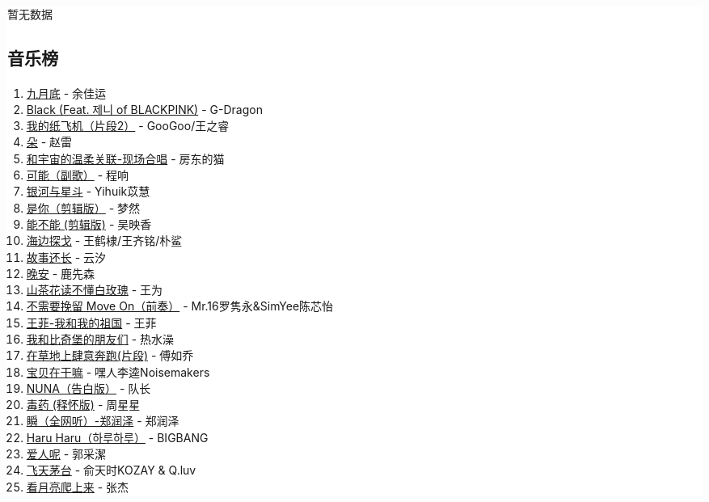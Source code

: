 暂无数据

## 音乐榜

1. [九月底](https://sf3-cdn-tos.douyinstatic.com/obj/tos-cn-ve-2774/oMfewG4PDTFhF8iz3OGQ7ABH5i6fCgnMaoCbzZ) - 余佳运
1. [Black (Feat. 제니 of BLACKPINK)](https://sf3-cdn-tos.douyinstatic.com/obj/tos-cn-ve-2774/2eb92e2debbe4fe0a552bc099aef7f28) - G-Dragon
1. [我的纸飞机（片段2）](https://sf3-cdn-tos.douyinstatic.com/obj/tos-cn-ve-2774/oM2ZrKcg2CD5AeRB2gkeXOFB1IxAGJdZPazYHf) - GooGoo/王之睿
1. [朵](https://sf6-cdn-tos.douyinstatic.com/obj/tos-cn-ve-2774/932f5bdfcd7c47b880525e92ab8a4999) - 赵雷
1. [和宇宙的温柔关联-现场合唱](https://sf3-cdn-tos.douyinstatic.com/obj/tos-cn-ve-2774/o0hONGDYQBgk0e5bqDeQOonVmncA6tC2nBwZLT) - 房东的猫
1. [可能（副歌）](https://sf6-cdn-tos.douyinstatic.com/obj/tos-cn-ve-2774/cde1731888894259b333569393c2fb51) - 程响
1. [银河与星斗](https://sf3-cdn-tos.douyinstatic.com/obj/tos-cn-ve-2774/3cc0bf5f0ef140f7b6743a631bcf3c58) - Yihuik苡慧
1. [是你（剪辑版）](https://sf6-cdn-tos.douyinstatic.com/obj/tos-cn-ve-2774/46019dae783c4c969944217fe1cfafc4) - 梦然
1. [能不能 (剪辑版)](https://sf3-cdn-tos.douyinstatic.com/obj/tos-cn-ve-2774/fc4a6c45b4a34277ba4088e1d7fdff98) - 吴映香
1. [海边探戈](https://sf6-cdn-tos.douyinstatic.com/obj/tos-cn-ve-2774/os9gE0VQCGqt6VQkZDyBBYvfSDY0QFe3vVmubn) - 王鹤棣/王齐铭/朴鲨
1. [故事还长](https://sf6-cdn-tos.douyinstatic.com/obj/tos-cn-ve-2774/30a26758c8594f0ab81ac675c33ee2c5) - 云汐
1. [晚安](https://sf6-cdn-tos.douyinstatic.com/obj/tos-cn-ve-2774/a724c5e224464218839820f4e4fd632f) - 鹿先森
1. [山茶花读不懂白玫瑰](https://sf3-cdn-tos.douyinstatic.com/obj/tos-cn-ve-2774/osfn8B7DktrRHEPJgPCfDbw7QDQEkwC16BxZg9) - 王为
1. [不需要挽留 Move On（前奏）](https://sf3-cdn-tos.douyinstatic.com/obj/tos-cn-ve-2774/ooCBhgCCkF4nExzQL9WZSUbitfA8IsDkgQIYhe) - Mr.16罗隽永&SimYee陈芯怡
1. [王菲-我和我的祖国](https://sf6-cdn-tos.douyinstatic.com/obj/tos-cn-ve-2774/3ef0f373017541e18566595c96123cab) - 王菲
1. [我和比奇堡的朋友们](https://sf3-cdn-tos.douyinstatic.com/obj/tos-cn-ve-2774/f0505db981ea4a6d91453a15924a82aa) - 热水澡
1. [在草地上肆意奔跑(片段)](https://sf3-cdn-tos.douyinstatic.com/obj/tos-cn-ve-2774/8831d494742f45dabdfa8adb8b817259) - 傅如乔
1. [宝贝在干嘛](https://sf3-cdn-tos.douyinstatic.com/obj/tos-cn-ve-2774/okW4hBCfJI5B2ZEgTCtikhMW7IafzNrBQIYkpJ) - 嘿人李逵Noisemakers
1. [NUNA（告白版）](https://sf6-cdn-tos.douyinstatic.com/obj/tos-cn-ve-2774/a65828cbd8ce41a78a430a58b49f4feb) - 队长
1. [毒药 (释怀版)](https://sf3-cdn-tos.douyinstatic.com/obj/tos-cn-ve-2774/oYILMEAzspdZBIzy4frJNB8ZHPHWAhiwowd4Ad) - 周星星
1. [瞬（全网听）-郑润泽](https://sf6-cdn-tos.douyinstatic.com/obj/tos-cn-ve-2774/o4Vb9eJZClCZTnRQYy0BRSeHGrDtrkrQgIBvQt) - 郑润泽
1. [Haru Haru（하루하루）](https://sf3-cdn-tos.douyinstatic.com/obj/tos-cn-ve-2774/940c04aa98154ee7bdbaaa2ad9f28aec) - BIGBANG
1. [爱人呢](https://sf3-cdn-tos.douyinstatic.com/obj/tos-cn-ve-2774/2041dc10f3c442f1992b439a00eaf2ba) - 郭采潔
1. [飞天茅台](https://sf6-cdn-tos.douyinstatic.com/obj/tos-cn-ve-2774/o4GhTV5kIuMWmC2Ai1WzNglssgBfQaqQCSLxUU) - 俞天时KOZAY & Q.luv
1. [看月亮爬上来](https://sf6-cdn-tos.douyinstatic.com/obj/tos-cn-ve-2774/356c324112764016b25295e535f2daf0) - 张杰
